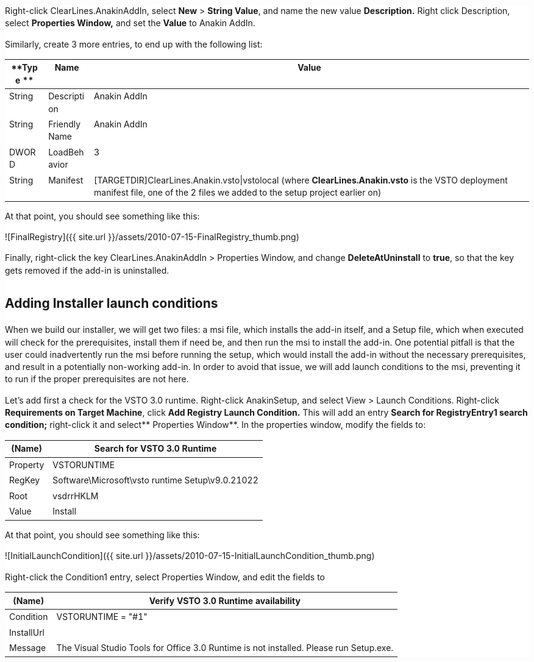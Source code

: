Right-click ClearLines.AnakinAddIn, select **New** > **String Value**, and name the new value **Description.** Right click Description, select **Properties Window,** and set the **Value** to Anakin AddIn.

Similarly, create 3 more entries, to end up with the following list:

**Type ** | **Name** | **Value**
---|---|---
String | Description | Anakin AddIn
String |FriendlyName | Anakin AddIn
DWORD | LoadBehavior | 3
String | Manifest | [TARGETDIR]ClearLines.Anakin.vsto&#124;vstolocal (where **ClearLines.Anakin.vsto** is the VSTO deployment manifest file, one of the 2 files we added to the setup project earlier on)

At that point, you should see something like this:

![FinalRegistry]({{ site.url }}/assets/2010-07-15-FinalRegistry_thumb.png)

Finally, right-click the key ClearLines.AnakinAddIn > Properties Window, and change **DeleteAtUninstall** to **true**, so that the key gets removed if the add-in is uninstalled.

## Adding Installer launch conditions

When we build our installer, we will get two files: a msi file, which installs the add-in itself, and a Setup file, which when executed will check for the prerequisites, install them if need be, and then run the msi to install the add-in. One potential pitfall is that the user could inadvertently run the msi before running the setup, which would install the add-in without the necessary prerequisites, and result in a potentially non-working add-in. In order to avoid that issue, we will add launch conditions to the msi, preventing it to run if the proper prerequisites are not here.

Let&rsquo;s add first a check for the VSTO 3.0 runtime. Right-click AnakinSetup, and select View > Launch Conditions.
Right-click **Requirements on Target Machine**, click **Add Registry Launch Condition.** This will add an entry **Search for RegistryEntry1 search condition;** right-click it and select** Properties Window**. In the properties window, modify the fields to:

(Name) | Search for VSTO 3.0 Runtime
--- | ---
Property | VSTORUNTIME
RegKey | Software\Microsoft\vsto runtime Setup\v9.0.21022
Root | vsdrrHKLM
Value | Install

At that point, you should see something like this:

![InitialLaunchCondition]({{ site.url }}/assets/2010-07-15-InitialLaunchCondition_thumb.png)
  
Right-click the Condition1 entry, select Properties Window, and edit the fields to

(Name) | Verify VSTO 3.0 Runtime availability
--- | ---
Condition | VSTORUNTIME = "#1"
InstallUrl | 
Message | The Visual Studio Tools for Office 3.0 Runtime is not installed. Please run Setup.exe.
